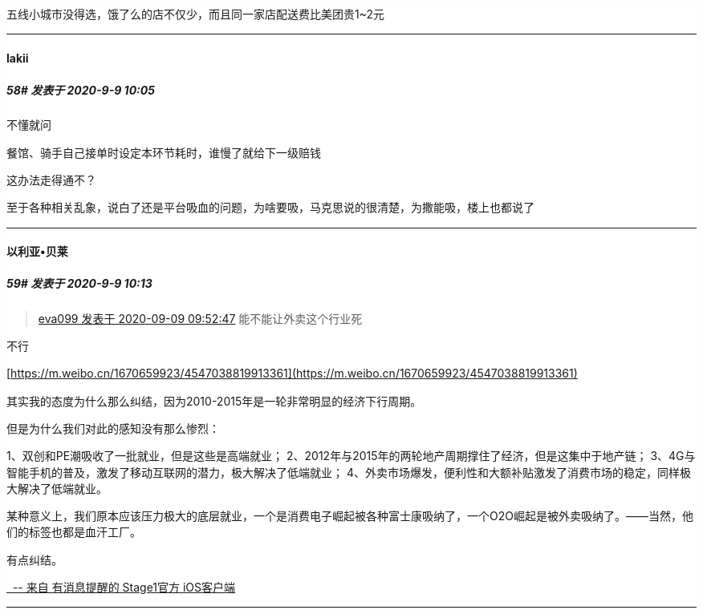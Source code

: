 


五线小城市没得选，饿了么的店不仅少，而且同一家店配送费比美团贵1~2元







*****

####  lakii  
##### 58#       发表于 2020-9-9 10:05




不懂就问

餐馆、骑手自己接单时设定本环节耗时，谁慢了就给下一级赔钱

这办法走得通不？


至于各种相关乱象，说白了还是平台吸血的问题，为啥要吸，马克思说的很清楚，为撒能吸，楼上也都说了







*****

####  以利亚•贝莱  
##### 59#       发表于 2020-9-9 10:13



<blockquote><a href="httphttps://bbs.saraba1st.com/2b/forum.php?mod=redirect&amp;goto=findpost&amp;pid=48683321&amp;ptid=1958921" target="_blank">eva099 发表于 2020-09-09 09:52:47</a>
能不能让外卖这个行业死</blockquote>不行

[https://m.weibo.cn/1670659923/4547038819913361](https://m.weibo.cn/1670659923/4547038819913361)

其实我的态度为什么那么纠结，因为2010-2015年是一轮非常明显的经济下行周期。

但是为什么我们对此的感知没有那么惨烈：

1、双创和PE潮吸收了一批就业，但是这些是高端就业；
2、2012年与2015年的两轮地产周期撑住了经济，但是这集中于地产链；
3、4G与智能手机的普及，激发了移动互联网的潜力，极大解决了低端就业；
4、外卖市场爆发，便利性和大额补贴激发了消费市场的稳定，同样极大解决了低端就业。

某种意义上，我们原本应该压力极大的底层就业，一个是消费电子崛起被各种富士康吸纳了，一个O2O崛起是被外卖吸纳了。——当然，他们的标签也都是血汗工厂。

有点纠结。

[  -- 来自 有消息提醒的 Stage1官方 iOS客户端](https://itunes.apple.com/fi/app/saraba1st/id1221237470?mt=8)







*****
